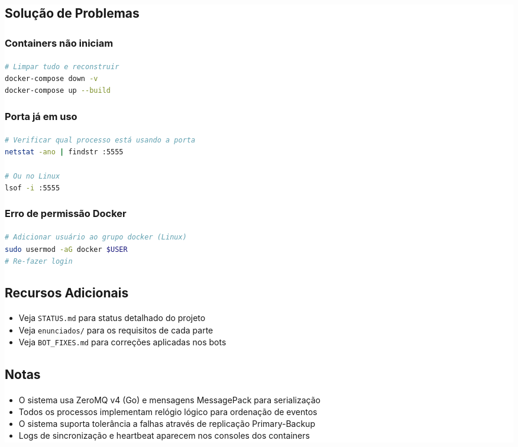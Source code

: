 ## Solução de Problemas

### Containers não iniciam

```bash
# Limpar tudo e reconstruir
docker-compose down -v
docker-compose up --build
```

### Porta já em uso

```bash
# Verificar qual processo está usando a porta
netstat -ano | findstr :5555

# Ou no Linux
lsof -i :5555
```

### Erro de permissão Docker

```bash
# Adicionar usuário ao grupo docker (Linux)
sudo usermod -aG docker $USER
# Re-fazer login
```

## Recursos Adicionais

- Veja `STATUS.md` para status detalhado do projeto
- Veja `enunciados/` para os requisitos de cada parte
- Veja `BOT_FIXES.md` para correções aplicadas nos bots

## Notas

- O sistema usa ZeroMQ v4 (Go) e mensagens MessagePack para serialização
- Todos os processos implementam relógio lógico para ordenação de eventos
- O sistema suporta tolerância a falhas através de replicação Primary-Backup
- Logs de sincronização e heartbeat aparecem nos consoles dos containers
